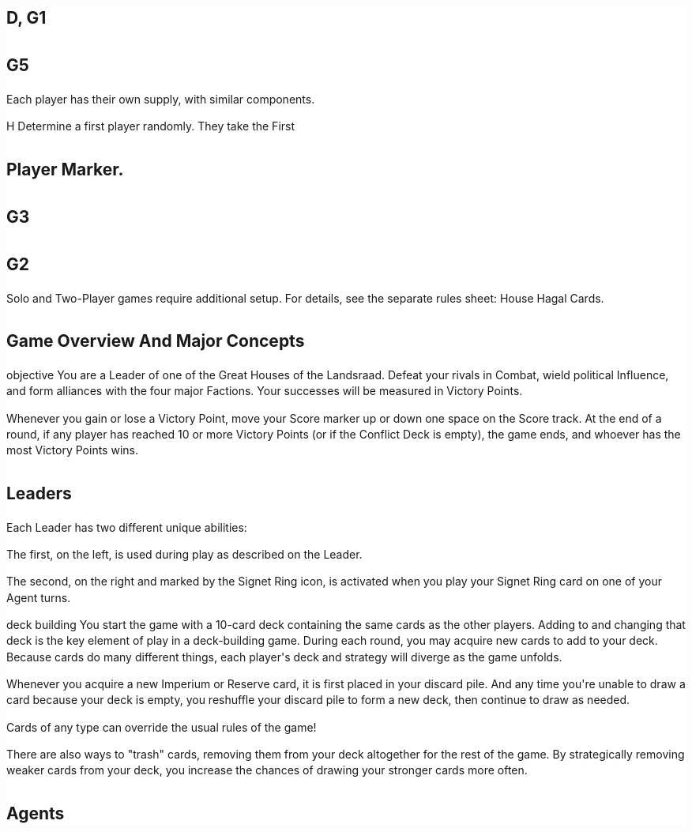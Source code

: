 ## D, G1

## G5

Each player has their own supply, with similar components.

H Determine a first player randomly. They take the First

## Player Marker.

## G3

## G2

Solo and Two-Player games require additional setup. For details, see the separate rules sheet: House Hagal Cards.

## Game Overview And Major Concepts

objective You are a Leader of one of the Great Houses of the Landsraad. Defeat your rivals in Combat, wield political Influence, and form alliances with the four major Factions. Your successes will be measured in Victory Points.

Whenever you gain or lose a Victory Point, move your Score marker up or down one space on the Score track. At the end of a round, if any player has reached 10 or more Victory Points (or if the Conflict Deck is empty), the game ends, and whoever has the most Victory Points wins.

## Leaders

Each Leader has two different unique abilities:

The first, on the left, is used during play as described on the Leader.

The second, on the right and marked by the Signet Ring icon, is activated when you play your Signet Ring card on one of your Agent turns.

deck building You start the game with a 10-card deck containing the same cards as the other players. Adding to and changing that deck is the key element of play in a deck-building game. During each round, you may acquire new cards to add to your deck. Because cards do many different things, each player's deck and strategy will diverge as the game unfolds.

Whenever you acquire a new Imperium or Reserve card, it is first placed in your discard pile. And any time you're unable to draw a card because your deck is empty, you reshuffle your discard pile to form a new deck, then continue to draw as needed.

Cards of any type can override the usual rules of the game!

There are also ways to "trash" cards, removing them from your deck altogether for the rest of the game. By strategically removing weaker cards from your deck, you increase the chances of drawing your stronger cards more often.

## Agents

